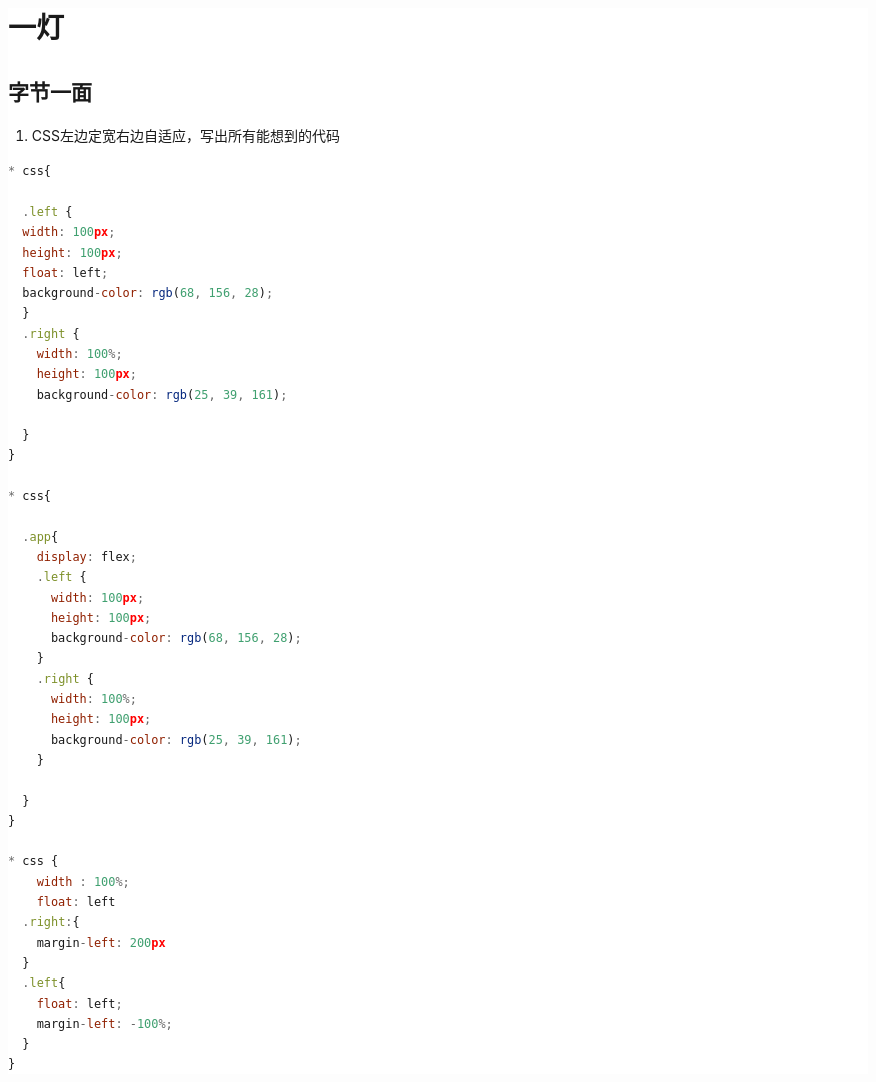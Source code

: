 # 一灯

## 字节一面

01. CSS左边定宽右边自适应，写出所有能想到的代码

```js
* css{

  .left {
  width: 100px;
  height: 100px;
  float: left;
  background-color: rgb(68, 156, 28);
  }
  .right {
    width: 100%;
    height: 100px;
    background-color: rgb(25, 39, 161);

  }
}

* css{

  .app{
    display: flex;
    .left {
      width: 100px;
      height: 100px;
      background-color: rgb(68, 156, 28);
    }
    .right {
      width: 100%;
      height: 100px;
      background-color: rgb(25, 39, 161);
    }

  }
}

* css {
    width : 100%;
    float: left
  .right:{
    margin-left: 200px
  }
  .left{
    float: left;
    margin-left: -100%;
  }
}
```
